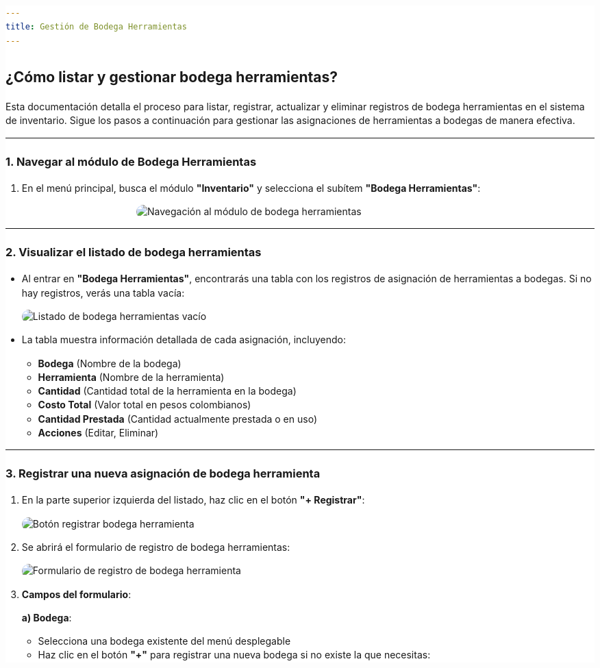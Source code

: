 ```yaml
---
title: Gestión de Bodega Herramientas
---
```


## ¿Cómo listar y gestionar bodega herramientas?

Esta documentación detalla el proceso para listar, registrar, actualizar y eliminar registros de bodega herramientas en el sistema de inventario. Sigue los pasos a continuación para gestionar las asignaciones de herramientas a bodegas de manera efectiva.

---

### 1. Navegar al módulo de Bodega Herramientas
1. En el menú principal, busca el módulo **"Inventario"** y selecciona el subítem **"Bodega Herramientas"**:

   <img src="/public/inventario/bodegaherramienta/SidebarBodegaHerramienta.png" alt="Navegación al módulo de bodega herramientas" style="display: block; margin: auto; width: 60%; border-radius: 12px;" />

---

### 2. Visualizar el listado de bodega herramientas
- Al entrar en **"Bodega Herramientas"**, encontrarás una tabla con los registros de asignación de herramientas a bodegas. Si no hay registros, verás una tabla vacía:

   <img src="/public/inventario/bodegaherramienta/ListaBodegaHerramientaVacia.png" alt="Listado de bodega herramientas vacío" style="display: block; margin: auto; width: 100%; border-radius: 12px;" />

- La tabla muestra información detallada de cada asignación, incluyendo:
  - **Bodega** (Nombre de la bodega)
  - **Herramienta** (Nombre de la herramienta)
  - **Cantidad** (Cantidad total de la herramienta en la bodega)
  - **Costo Total** (Valor total en pesos colombianos)
  - **Cantidad Prestada** (Cantidad actualmente prestada o en uso)
  - **Acciones** (Editar, Eliminar)

---

### 3. Registrar una nueva asignación de bodega herramienta
1. En la parte superior izquierda del listado, haz clic en el botón **"+ Registrar"**:

   <img src="/public/inventario/bodegaherramienta/RegistrarBodegaHerramientaBtn.png" alt="Botón registrar bodega herramienta" style="display: block; margin: auto; width: 100%; border-radius: 12px;" />

2. Se abrirá el formulario de registro de bodega herramientas:

   <img src="/public/inventario/bodegaherramienta/FormularioRegistroBodegaHerramienta.png" alt="Formulario de registro de bodega herramienta" style="display: block; margin: auto; width: 100%; border-radius: 12px;" />

3. **Campos del formulario**:
   
   **a) Bodega**: 
   - Selecciona una bodega existente del menú desplegable
   - Haz clic en el botón **"+"** para registrar una nueva bodega si no existe la que necesitas:
